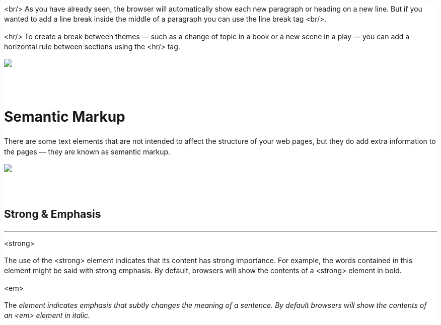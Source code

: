 <br/\>
As you have already seen, the
browser will automatically show
each new paragraph or heading
on a new line. But if you wanted
to add a line break inside the
middle of a paragraph you can
use the line break tag <br\/>.

<hr\/>
To create a break between
themes — such as a change of
topic in a book or a new scene
in a play — you can add a
horizontal rule between sections
using the <hr\/> tag.

![](https://raw.githubusercontent.com/lennyroyroy/basics-image/master/linebreak-horizontal.png)

<br>

# Semantic Markup

There are some text elements that are not intended to affect the
structure of your web pages, but they do add extra information to the
pages — they are known as semantic markup.

![](https://cdn.hallme.com/uploads/semantic-markup.png)

<br>

## Strong & Emphasis
<hr>

<strong\>

The use of the <strong\>
element indicates that its
content has strong importance.
For example, the words
contained in this element might
be said with strong emphasis.
By default, browsers will show
the contents of a <strong\>
element in bold.

<em\>

The <em> element indicates
emphasis that subtly changes
the meaning of a sentence.
By default browsers will show
the contents of an <em\> element
in italic.

